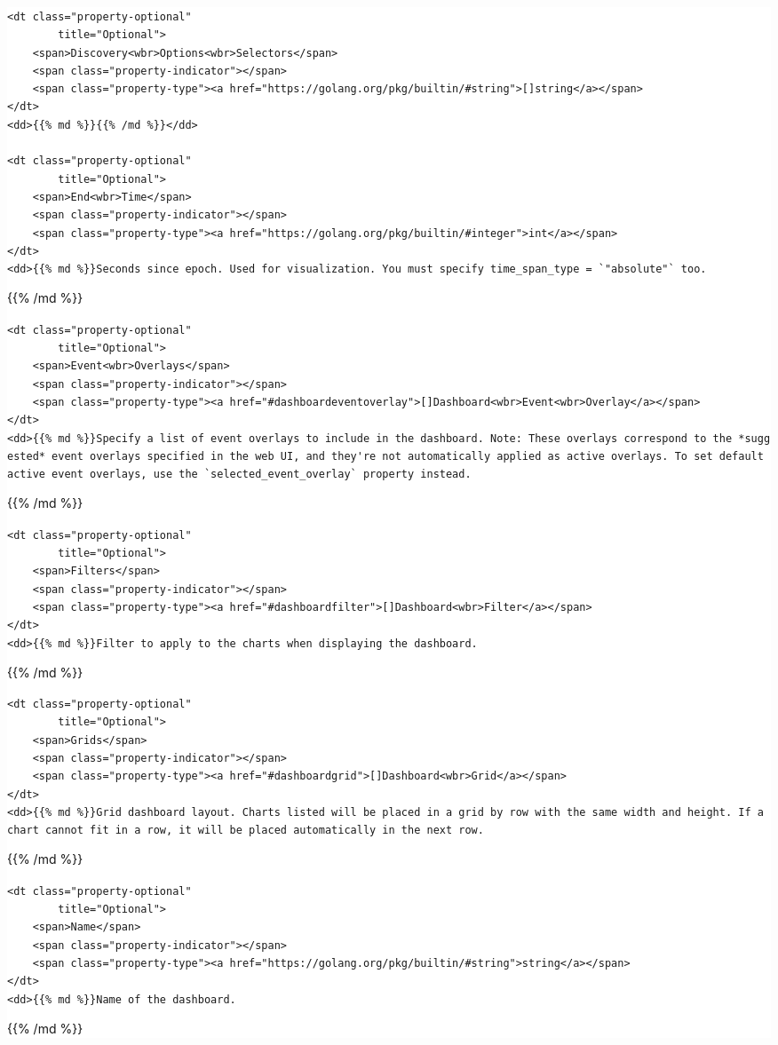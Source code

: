     <dt class="property-optional"
            title="Optional">
        <span>Discovery<wbr>Options<wbr>Selectors</span>
        <span class="property-indicator"></span>
        <span class="property-type"><a href="https://golang.org/pkg/builtin/#string">[]string</a></span>
    </dt>
    <dd>{{% md %}}{{% /md %}}</dd>

    <dt class="property-optional"
            title="Optional">
        <span>End<wbr>Time</span>
        <span class="property-indicator"></span>
        <span class="property-type"><a href="https://golang.org/pkg/builtin/#integer">int</a></span>
    </dt>
    <dd>{{% md %}}Seconds since epoch. Used for visualization. You must specify time_span_type = `"absolute"` too.
{{% /md %}}</dd>

    <dt class="property-optional"
            title="Optional">
        <span>Event<wbr>Overlays</span>
        <span class="property-indicator"></span>
        <span class="property-type"><a href="#dashboardeventoverlay">[]Dashboard<wbr>Event<wbr>Overlay</a></span>
    </dt>
    <dd>{{% md %}}Specify a list of event overlays to include in the dashboard. Note: These overlays correspond to the *suggested* event overlays specified in the web UI, and they're not automatically applied as active overlays. To set default active event overlays, use the `selected_event_overlay` property instead.
{{% /md %}}</dd>

    <dt class="property-optional"
            title="Optional">
        <span>Filters</span>
        <span class="property-indicator"></span>
        <span class="property-type"><a href="#dashboardfilter">[]Dashboard<wbr>Filter</a></span>
    </dt>
    <dd>{{% md %}}Filter to apply to the charts when displaying the dashboard.
{{% /md %}}</dd>

    <dt class="property-optional"
            title="Optional">
        <span>Grids</span>
        <span class="property-indicator"></span>
        <span class="property-type"><a href="#dashboardgrid">[]Dashboard<wbr>Grid</a></span>
    </dt>
    <dd>{{% md %}}Grid dashboard layout. Charts listed will be placed in a grid by row with the same width and height. If a chart cannot fit in a row, it will be placed automatically in the next row.
{{% /md %}}</dd>

    <dt class="property-optional"
            title="Optional">
        <span>Name</span>
        <span class="property-indicator"></span>
        <span class="property-type"><a href="https://golang.org/pkg/builtin/#string">string</a></span>
    </dt>
    <dd>{{% md %}}Name of the dashboard.
{{% /md %}}</dd>
